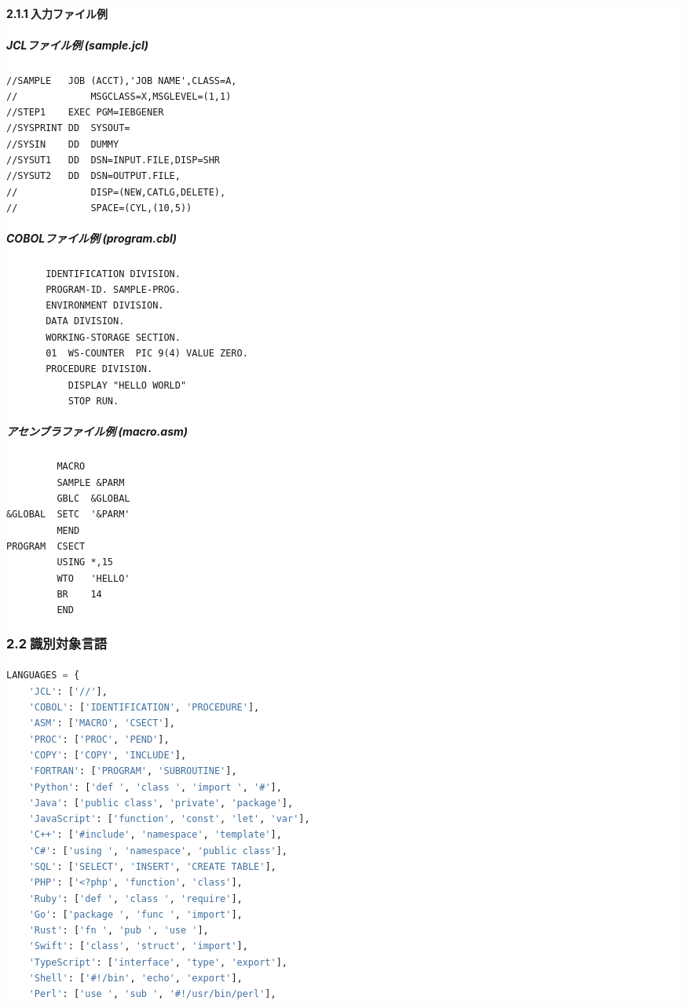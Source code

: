 #### 2.1.1 入力ファイル例
##### JCLファイル例 (sample.jcl)
```jcl
//SAMPLE   JOB (ACCT),'JOB NAME',CLASS=A,
//             MSGCLASS=X,MSGLEVEL=(1,1)
//STEP1    EXEC PGM=IEBGENER
//SYSPRINT DD  SYSOUT=
//SYSIN    DD  DUMMY
//SYSUT1   DD  DSN=INPUT.FILE,DISP=SHR
//SYSUT2   DD  DSN=OUTPUT.FILE,
//             DISP=(NEW,CATLG,DELETE),
//             SPACE=(CYL,(10,5))
```

##### COBOLファイル例 (program.cbl)
```cobol
       IDENTIFICATION DIVISION.
       PROGRAM-ID. SAMPLE-PROG.
       ENVIRONMENT DIVISION.
       DATA DIVISION.
       WORKING-STORAGE SECTION.
       01  WS-COUNTER  PIC 9(4) VALUE ZERO.
       PROCEDURE DIVISION.
           DISPLAY "HELLO WORLD"
           STOP RUN.
```

##### アセンブラファイル例 (macro.asm)
```assembly
         MACRO
         SAMPLE &PARM
         GBLC  &GLOBAL
&GLOBAL  SETC  '&PARM'
         MEND
PROGRAM  CSECT
         USING *,15
         WTO   'HELLO'
         BR    14
         END
```

### 2.2 識別対象言語
```python
LANGUAGES = {
    'JCL': ['//'],
    'COBOL': ['IDENTIFICATION', 'PROCEDURE'],
    'ASM': ['MACRO', 'CSECT'],
    'PROC': ['PROC', 'PEND'],
    'COPY': ['COPY', 'INCLUDE'],
    'FORTRAN': ['PROGRAM', 'SUBROUTINE'],
    'Python': ['def ', 'class ', 'import ', '#'],
    'Java': ['public class', 'private', 'package'],
    'JavaScript': ['function', 'const', 'let', 'var'],
    'C++': ['#include', 'namespace', 'template'],
    'C#': ['using ', 'namespace', 'public class'],
    'SQL': ['SELECT', 'INSERT', 'CREATE TABLE'],
    'PHP': ['<?php', 'function', 'class'],
    'Ruby': ['def ', 'class ', 'require'],
    'Go': ['package ', 'func ', 'import'],
    'Rust': ['fn ', 'pub ', 'use '],
    'Swift': ['class', 'struct', 'import'],
    'TypeScript': ['interface', 'type', 'export'],
    'Shell': ['#!/bin', 'echo', 'export'],
    'Perl': ['use ', 'sub ', '#!/usr/bin/perl'],
```